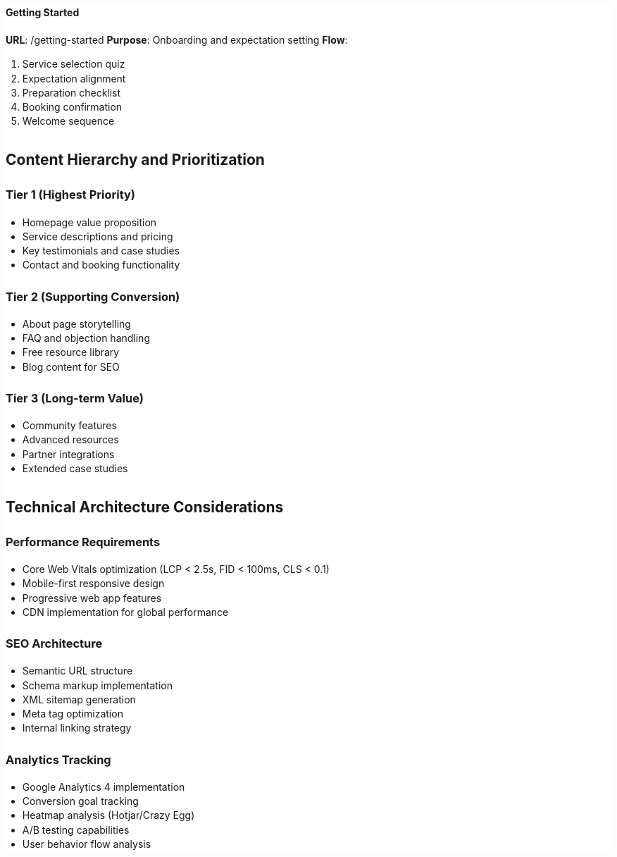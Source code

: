 #### Getting Started
**URL**: /getting-started
**Purpose**: Onboarding and expectation setting
**Flow**:
1. Service selection quiz
2. Expectation alignment
3. Preparation checklist
4. Booking confirmation
5. Welcome sequence

## Content Hierarchy and Prioritization

### Tier 1 (Highest Priority)
- Homepage value proposition
- Service descriptions and pricing
- Key testimonials and case studies
- Contact and booking functionality

### Tier 2 (Supporting Conversion)
- About page storytelling
- FAQ and objection handling
- Free resource library
- Blog content for SEO

### Tier 3 (Long-term Value)
- Community features
- Advanced resources
- Partner integrations
- Extended case studies

## Technical Architecture Considerations

### Performance Requirements
- Core Web Vitals optimization (LCP < 2.5s, FID < 100ms, CLS < 0.1)
- Mobile-first responsive design
- Progressive web app features
- CDN implementation for global performance

### SEO Architecture
- Semantic URL structure
- Schema markup implementation
- XML sitemap generation
- Meta tag optimization
- Internal linking strategy

### Analytics Tracking
- Google Analytics 4 implementation
- Conversion goal tracking
- Heatmap analysis (Hotjar/Crazy Egg)
- A/B testing capabilities
- User behavior flow analysis
